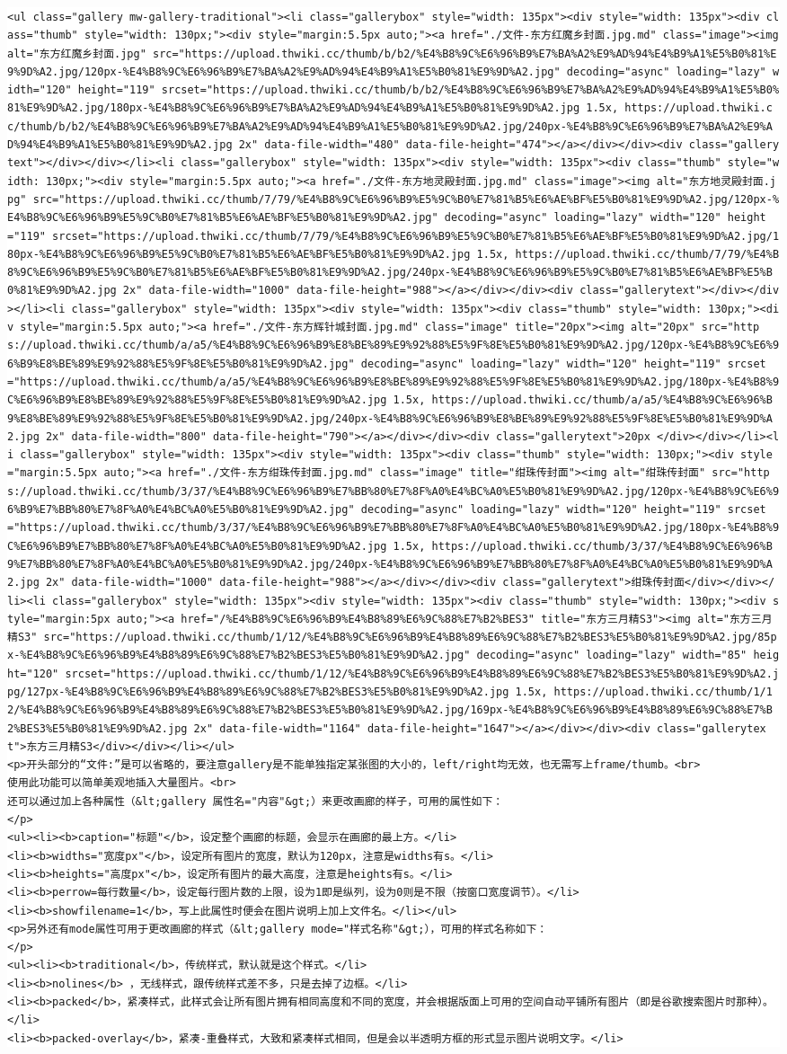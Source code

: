 ~~~~~ 这样只显示编辑时间。
<ul class="gallery mw-gallery-traditional"><li class="gallerybox" style="width: 135px"><div style="width: 135px"><div class="thumb" style="width: 130px;"><div style="margin:5.5px auto;"><a href="./文件-东方红魔乡封面.jpg.md" class="image"><img alt="东方红魔乡封面.jpg" src="https://upload.thwiki.cc/thumb/b/b2/%E4%B8%9C%E6%96%B9%E7%BA%A2%E9%AD%94%E4%B9%A1%E5%B0%81%E9%9D%A2.jpg/120px-%E4%B8%9C%E6%96%B9%E7%BA%A2%E9%AD%94%E4%B9%A1%E5%B0%81%E9%9D%A2.jpg" decoding="async" loading="lazy" width="120" height="119" srcset="https://upload.thwiki.cc/thumb/b/b2/%E4%B8%9C%E6%96%B9%E7%BA%A2%E9%AD%94%E4%B9%A1%E5%B0%81%E9%9D%A2.jpg/180px-%E4%B8%9C%E6%96%B9%E7%BA%A2%E9%AD%94%E4%B9%A1%E5%B0%81%E9%9D%A2.jpg 1.5x, https://upload.thwiki.cc/thumb/b/b2/%E4%B8%9C%E6%96%B9%E7%BA%A2%E9%AD%94%E4%B9%A1%E5%B0%81%E9%9D%A2.jpg/240px-%E4%B8%9C%E6%96%B9%E7%BA%A2%E9%AD%94%E4%B9%A1%E5%B0%81%E9%9D%A2.jpg 2x" data-file-width="480" data-file-height="474"></a></div></div><div class="gallerytext"></div></div></li><li class="gallerybox" style="width: 135px"><div style="width: 135px"><div class="thumb" style="width: 130px;"><div style="margin:5.5px auto;"><a href="./文件-东方地灵殿封面.jpg.md" class="image"><img alt="东方地灵殿封面.jpg" src="https://upload.thwiki.cc/thumb/7/79/%E4%B8%9C%E6%96%B9%E5%9C%B0%E7%81%B5%E6%AE%BF%E5%B0%81%E9%9D%A2.jpg/120px-%E4%B8%9C%E6%96%B9%E5%9C%B0%E7%81%B5%E6%AE%BF%E5%B0%81%E9%9D%A2.jpg" decoding="async" loading="lazy" width="120" height="119" srcset="https://upload.thwiki.cc/thumb/7/79/%E4%B8%9C%E6%96%B9%E5%9C%B0%E7%81%B5%E6%AE%BF%E5%B0%81%E9%9D%A2.jpg/180px-%E4%B8%9C%E6%96%B9%E5%9C%B0%E7%81%B5%E6%AE%BF%E5%B0%81%E9%9D%A2.jpg 1.5x, https://upload.thwiki.cc/thumb/7/79/%E4%B8%9C%E6%96%B9%E5%9C%B0%E7%81%B5%E6%AE%BF%E5%B0%81%E9%9D%A2.jpg/240px-%E4%B8%9C%E6%96%B9%E5%9C%B0%E7%81%B5%E6%AE%BF%E5%B0%81%E9%9D%A2.jpg 2x" data-file-width="1000" data-file-height="988"></a></div></div><div class="gallerytext"></div></div></li><li class="gallerybox" style="width: 135px"><div style="width: 135px"><div class="thumb" style="width: 130px;"><div style="margin:5.5px auto;"><a href="./文件-东方辉针城封面.jpg.md" class="image" title="20px"><img alt="20px" src="https://upload.thwiki.cc/thumb/a/a5/%E4%B8%9C%E6%96%B9%E8%BE%89%E9%92%88%E5%9F%8E%E5%B0%81%E9%9D%A2.jpg/120px-%E4%B8%9C%E6%96%B9%E8%BE%89%E9%92%88%E5%9F%8E%E5%B0%81%E9%9D%A2.jpg" decoding="async" loading="lazy" width="120" height="119" srcset="https://upload.thwiki.cc/thumb/a/a5/%E4%B8%9C%E6%96%B9%E8%BE%89%E9%92%88%E5%9F%8E%E5%B0%81%E9%9D%A2.jpg/180px-%E4%B8%9C%E6%96%B9%E8%BE%89%E9%92%88%E5%9F%8E%E5%B0%81%E9%9D%A2.jpg 1.5x, https://upload.thwiki.cc/thumb/a/a5/%E4%B8%9C%E6%96%B9%E8%BE%89%E9%92%88%E5%9F%8E%E5%B0%81%E9%9D%A2.jpg/240px-%E4%B8%9C%E6%96%B9%E8%BE%89%E9%92%88%E5%9F%8E%E5%B0%81%E9%9D%A2.jpg 2x" data-file-width="800" data-file-height="790"></a></div></div><div class="gallerytext">20px </div></div></li><li class="gallerybox" style="width: 135px"><div style="width: 135px"><div class="thumb" style="width: 130px;"><div style="margin:5.5px auto;"><a href="./文件-东方绀珠传封面.jpg.md" class="image" title="绀珠传封面"><img alt="绀珠传封面" src="https://upload.thwiki.cc/thumb/3/37/%E4%B8%9C%E6%96%B9%E7%BB%80%E7%8F%A0%E4%BC%A0%E5%B0%81%E9%9D%A2.jpg/120px-%E4%B8%9C%E6%96%B9%E7%BB%80%E7%8F%A0%E4%BC%A0%E5%B0%81%E9%9D%A2.jpg" decoding="async" loading="lazy" width="120" height="119" srcset="https://upload.thwiki.cc/thumb/3/37/%E4%B8%9C%E6%96%B9%E7%BB%80%E7%8F%A0%E4%BC%A0%E5%B0%81%E9%9D%A2.jpg/180px-%E4%B8%9C%E6%96%B9%E7%BB%80%E7%8F%A0%E4%BC%A0%E5%B0%81%E9%9D%A2.jpg 1.5x, https://upload.thwiki.cc/thumb/3/37/%E4%B8%9C%E6%96%B9%E7%BB%80%E7%8F%A0%E4%BC%A0%E5%B0%81%E9%9D%A2.jpg/240px-%E4%B8%9C%E6%96%B9%E7%BB%80%E7%8F%A0%E4%BC%A0%E5%B0%81%E9%9D%A2.jpg 2x" data-file-width="1000" data-file-height="988"></a></div></div><div class="gallerytext">绀珠传封面</div></div></li><li class="gallerybox" style="width: 135px"><div style="width: 135px"><div class="thumb" style="width: 130px;"><div style="margin:5px auto;"><a href="/%E4%B8%9C%E6%96%B9%E4%B8%89%E6%9C%88%E7%B2%BES3" title="东方三月精S3"><img alt="东方三月精S3" src="https://upload.thwiki.cc/thumb/1/12/%E4%B8%9C%E6%96%B9%E4%B8%89%E6%9C%88%E7%B2%BES3%E5%B0%81%E9%9D%A2.jpg/85px-%E4%B8%9C%E6%96%B9%E4%B8%89%E6%9C%88%E7%B2%BES3%E5%B0%81%E9%9D%A2.jpg" decoding="async" loading="lazy" width="85" height="120" srcset="https://upload.thwiki.cc/thumb/1/12/%E4%B8%9C%E6%96%B9%E4%B8%89%E6%9C%88%E7%B2%BES3%E5%B0%81%E9%9D%A2.jpg/127px-%E4%B8%9C%E6%96%B9%E4%B8%89%E6%9C%88%E7%B2%BES3%E5%B0%81%E9%9D%A2.jpg 1.5x, https://upload.thwiki.cc/thumb/1/12/%E4%B8%9C%E6%96%B9%E4%B8%89%E6%9C%88%E7%B2%BES3%E5%B0%81%E9%9D%A2.jpg/169px-%E4%B8%9C%E6%96%B9%E4%B8%89%E6%9C%88%E7%B2%BES3%E5%B0%81%E9%9D%A2.jpg 2x" data-file-width="1164" data-file-height="1647"></a></div></div><div class="gallerytext">东方三月精S3</div></div></li></ul>
<p>开头部分的“文件:”是可以省略的，要注意gallery是不能单独指定某张图的大小的，left/right均无效，也无需写上frame/thumb。<br>
使用此功能可以简单美观地插入大量图片。<br>
还可以通过加上各种属性（&lt;gallery 属性名="内容"&gt;）来更改画廊的样子，可用的属性如下：
</p>
<ul><li><b>caption="标题"</b>，设定整个画廊的标题，会显示在画廊的最上方。</li>
<li><b>widths="宽度px"</b>，设定所有图片的宽度，默认为120px，注意是widths有s。</li>
<li><b>heights="高度px"</b>，设定所有图片的最大高度，注意是heights有s。</li>
<li><b>perrow=每行数量</b>，设定每行图片数的上限，设为1即是纵列，设为0则是不限（按窗口宽度调节）。</li>
<li><b>showfilename=1</b>，写上此属性时便会在图片说明上加上文件名。</li></ul>
<p>另外还有mode属性可用于更改画廊的样式（&lt;gallery mode="样式名称"&gt;），可用的样式名称如下：
</p>
<ul><li><b>traditional</b>，传统样式，默认就是这个样式。</li>
<li><b>nolines</b> ，无线样式，跟传统样式差不多，只是去掉了边框。</li>
<li><b>packed</b>，紧凑样式，此样式会让所有图片拥有相同高度和不同的宽度，并会根据版面上可用的空间自动平铺所有图片（即是谷歌搜索图片时那种）。</li>
<li><b>packed-overlay</b>，紧凑-重叠样式，大致和紧凑样式相同，但是会以半透明方框的形式显示图片说明文字。</li>
~~~~~